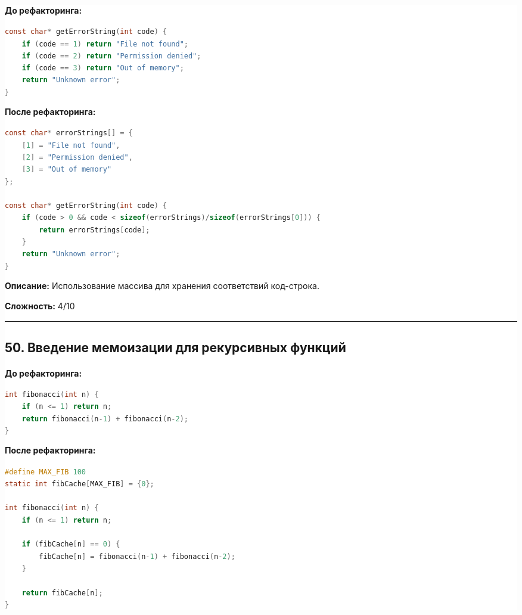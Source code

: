 **До рефакторинга:**
```c
const char* getErrorString(int code) {
    if (code == 1) return "File not found";
    if (code == 2) return "Permission denied";
    if (code == 3) return "Out of memory";
    return "Unknown error";
}
```

**После рефакторинга:**
```c
const char* errorStrings[] = {
    [1] = "File not found",
    [2] = "Permission denied", 
    [3] = "Out of memory"
};

const char* getErrorString(int code) {
    if (code > 0 && code < sizeof(errorStrings)/sizeof(errorStrings[0])) {
        return errorStrings[code];
    }
    return "Unknown error";
}
```

**Описание:** Использование массива для хранения соответствий код-строка.

**Сложность:** 4/10

---

## 50. Введение мемоизации для рекурсивных функций

**До рефакторинга:**
```c
int fibonacci(int n) {
    if (n <= 1) return n;
    return fibonacci(n-1) + fibonacci(n-2);
}
```

**После рефакторинга:**
```c
#define MAX_FIB 100
static int fibCache[MAX_FIB] = {0};

int fibonacci(int n) {
    if (n <= 1) return n;
    
    if (fibCache[n] == 0) {
        fibCache[n] = fibonacci(n-1) + fibonacci(n-2);
    }
    
    return fibCache[n];
}
```
